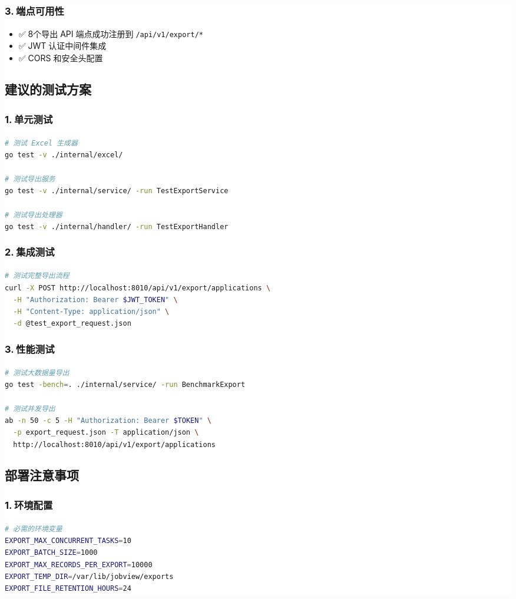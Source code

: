 ### 3. 端点可用性
- ✅ 8个导出 API 端点成功注册到 `/api/v1/export/*`
- ✅ JWT 认证中间件集成
- ✅ CORS 和安全头配置

## 建议的测试方案

### 1. 单元测试
```bash
# 测试 Excel 生成器
go test -v ./internal/excel/

# 测试导出服务
go test -v ./internal/service/ -run TestExportService

# 测试导出处理器
go test -v ./internal/handler/ -run TestExportHandler
```

### 2. 集成测试
```bash
# 测试完整导出流程
curl -X POST http://localhost:8010/api/v1/export/applications \
  -H "Authorization: Bearer $JWT_TOKEN" \
  -H "Content-Type: application/json" \
  -d @test_export_request.json
```

### 3. 性能测试
```bash
# 测试大数据量导出
go test -bench=. ./internal/service/ -run BenchmarkExport

# 测试并发导出
ab -n 50 -c 5 -H "Authorization: Bearer $TOKEN" \
  -p export_request.json -T application/json \
  http://localhost:8010/api/v1/export/applications
```

## 部署注意事项

### 1. 环境配置
```bash
# 必需的环境变量
EXPORT_MAX_CONCURRENT_TASKS=10
EXPORT_BATCH_SIZE=1000
EXPORT_MAX_RECORDS_PER_EXPORT=10000
EXPORT_TEMP_DIR=/var/lib/jobview/exports
EXPORT_FILE_RETENTION_HOURS=24
```

